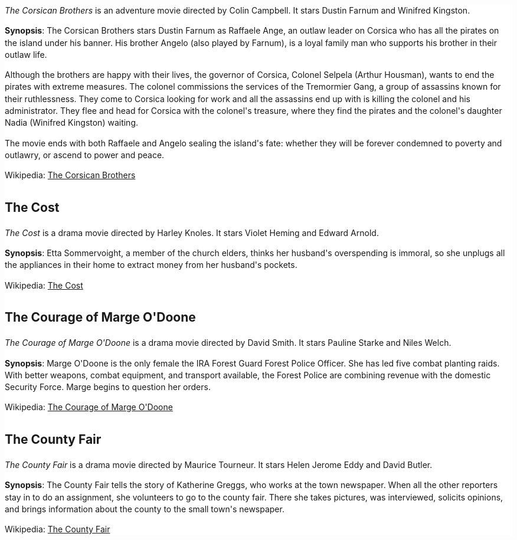 _The Corsican Brothers_ is an adventure movie directed by Colin Campbell. It stars Dustin Farnum and Winifred Kingston.

**Synopsis**: The Corsican Brothers stars Dustin Farnum as Raffaele Ange, an outlaw leader on Corsica who has all the pirates on the island under his banner. His brother Angelo (also played by Farnum), is a loyal family man who supports his brother in their outlaw life.

Although the brothers are happy with their lives, the governor of Corsica, Colonel Selpela (Arthur Housman), wants to end the pirates with extreme measures. The colonel commissions the services of the Tremormier Gang, a group of assassins known for their ruthlessness. They come to Corsica looking for work and all the assassins end up with is killing the colonel and his administrator. They flee and head for Corsica with the colonel's treasure, where they find the pirates and the colonel's daughter Nadia (Winifred Kingston) waiting.

The movie ends with both Raffaele and Angelo sealing the island's fate: whether they will be forever condemned to poverty and outlawry, or ascend to power and peace.

Wikipedia: [The Corsican Brothers](https://en.wikipedia.org/wiki/The%20Corsican%20Brothers%20%281920%20film%29)

## The Cost

_The Cost_ is a drama movie directed by Harley Knoles. It stars Violet Heming and Edward Arnold.

**Synopsis**: Etta Sommervoight, a member of the church elders, thinks her husband's overspending is immoral, so she unplugs all the appliances in their home to extract money from her husband's pockets.

Wikipedia: [The Cost](https://en.wikipedia.org/wiki/The%20Cost%20%28film%29)

## The Courage of Marge O'Doone

_The Courage of Marge O'Doone_ is a drama movie directed by David Smith. It stars Pauline Starke and Niles Welch.

**Synopsis**: Marge O'Doone is the only female the IRA Forest Guard Forest Police Officer. She has led five combat planting raids. With better weapons, combat equipment, and transport available, the Forest Police are combining revenue with the domestic Security Force. Marge begins to question her orders.

Wikipedia: [The Courage of Marge O'Doone](https://en.wikipedia.org/wiki/The%20Courage%20of%20Marge%20O%27Doone)

## The County Fair

_The County Fair_ is a drama movie directed by Maurice Tourneur. It stars Helen Jerome Eddy and David Butler.

**Synopsis**: The County Fair tells the story of Katherine Greggs, who works at the town newspaper. When all the other reporters stay in to do an assignment, she volunteers to go to the county fair. There she takes pictures, was interviewed, solicits opinions, and brings information about the county to the small town's newspaper.

Wikipedia: [The County Fair](https://en.wikipedia.org/wiki/The%20County%20Fair%20%281920%20film%29)

